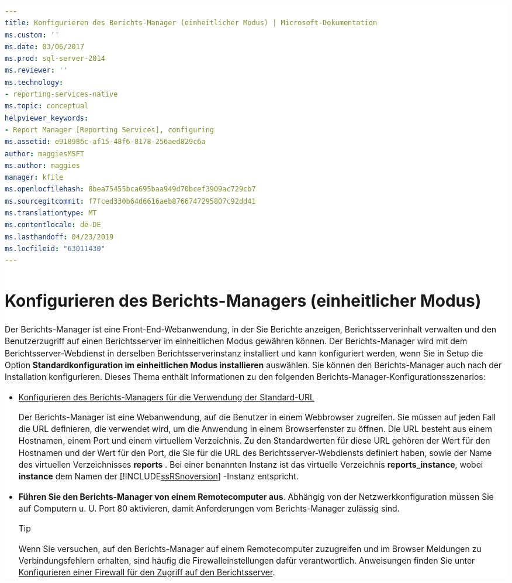 ```yaml
---
title: Konfigurieren des Berichts-Manager (einheitlicher Modus) | Microsoft-Dokumentation
ms.custom: ''
ms.date: 03/06/2017
ms.prod: sql-server-2014
ms.reviewer: ''
ms.technology:
- reporting-services-native
ms.topic: conceptual
helpviewer_keywords:
- Report Manager [Reporting Services], configuring
ms.assetid: e918986c-af15-48f6-8178-256aed829c6a
author: maggiesMSFT
ms.author: maggies
manager: kfile
ms.openlocfilehash: 8bea75455bca695baa949d70bcef3909ac729cb7
ms.sourcegitcommit: f7fced330b64d6616aeb8766747295807c92dd41
ms.translationtype: MT
ms.contentlocale: de-DE
ms.lasthandoff: 04/23/2019
ms.locfileid: "63011430"
---
```

# <a name="configure-report-manager-native-mode"></a>Konfigurieren des Berichts-Managers (einheitlicher Modus)
  Der Berichts-Manager ist eine Front-End-Webanwendung, in der Sie Berichte anzeigen, Berichtsserverinhalt verwalten und den Benutzerzugriff auf einen Berichtsserver im einheitlichen Modus gewähren können. Der Berichts-Manager wird mit dem Berichtsserver-Webdienst in derselben Berichtsserverinstanz installiert und kann konfiguriert werden, wenn Sie in Setup die Option **Standardkonfiguration im einheitlichen Modus installieren** auswählen. Sie können den Berichts-Manager auch nach der Installation konfigurieren. Dieses Thema enthält Informationen zu den folgenden Berichts-Manager-Konfigurationsszenarios:  
  
-   [Konfigurieren des Berichts-Managers für die Verwendung der Standard-URL](#ConfigureRMURL)  
  
     Der Berichts-Manager ist eine Webanwendung, auf die Benutzer in einem Webbrowser zugreifen. Sie müssen auf jeden Fall die URL definieren, die verwendet wird, um die Anwendung in einem Browserfenster zu öffnen. Die URL besteht aus einem Hostnamen, einem Port und einem virtuellem Verzeichnis. Zu den Standardwerten für diese URL gehören der Wert für den Hostnamen und der Wert für den Port, die Sie für die URL des Berichtsserver-Webdiensts definiert haben, sowie der Name des virtuellen Verzeichnisses **reports** . Bei einer benannten Instanz ist das virtuelle Verzeichnis **reports_instance**, wobei **instance** dem Namen der [!INCLUDE[ssRSnoversion](../../includes/ssrsnoversion-md.md)] -Instanz entspricht.  
  
-   **Führen Sie den Berichts-Manager von einem Remotecomputer aus**. Abhängig von der Netzwerkkonfiguration müssen Sie auf Computern u. U. Port 80 aktivieren, damit Anforderungen vom Berichts-Manager zulässig sind.  
  
    > [!TIP]  
    >  Wenn Sie versuchen, auf den Berichts-Manager auf einem Remotecomputer zuzugreifen und im Browser Meldungen zu Verbindungsfehlern erhalten, sind häufig die Firewalleinstellungen dafür verantwortlich. Anweisungen finden Sie unter [Konfigurieren einer Firewall für den Zugriff auf den Berichtsserver](configure-a-firewall-for-report-server-access.md).  
  
